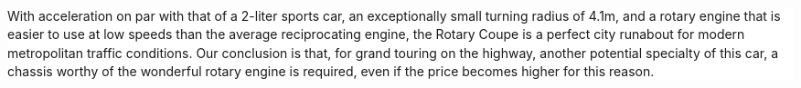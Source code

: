 

With acceleration on par with that of a 2-liter sports car, an exceptionally small turning radius of 4.1m, and a rotary engine that is easier to use at low speeds than the average reciprocating engine, the Rotary Coupe is a perfect city runabout for modern metropolitan traffic conditions. Our conclusion is that, for grand touring on the highway, another potential specialty of this car, a chassis worthy of the wonderful rotary engine is required, even if the price becomes higher for this reason. 




